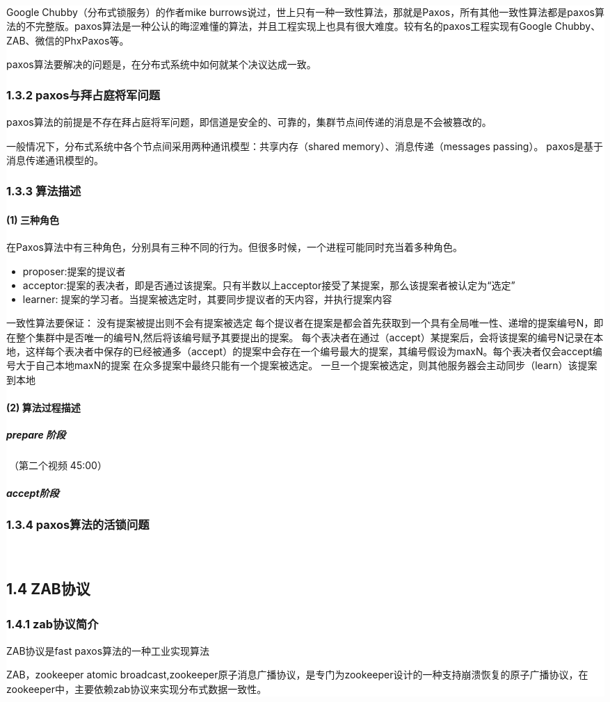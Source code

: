 Google Chubby（分布式锁服务）的作者mike burrows说过，世上只有一种一致性算法，那就是Paxos，所有其他一致性算法都是paxos算法的不完整版。paxos算法是一种公认的晦涩难懂的算法，并且工程实现上也具有很大难度。较有名的paxos工程实现有Google Chubby、ZAB、微信的PhxPaxos等。

paxos算法要解决的问题是，在分布式系统中如何就某个决议达成一致。

### 1.3.2 paxos与拜占庭将军问题

paxos算法的前提是不存在拜占庭将军问题，即信道是安全的、可靠的，集群节点间传递的消息是不会被篡改的。


一般情况下，分布式系统中各个节点间采用两种通讯模型：共享内存（shared memory）、消息传递（messages passing）。
paxos是基于消息传递通讯模型的。

### 1.3.3 算法描述

#### (1) 三种角色

在Paxos算法中有三种角色，分别具有三种不同的行为。但很多时候，一个进程可能同时充当着多种角色。

- proposer:提案的提议者
- acceptor:提案的表决者，即是否通过该提案。只有半数以上acceptor接受了某提案，那么该提案者被认定为“选定”
- learner: 提案的学习者。当提案被选定时，其要同步提议者的天内容，并执行提案内容





一致性算法要保证：
没有提案被提出则不会有提案被选定
每个提议者在提案是都会首先获取到一个具有全局唯一性、递增的提案编号N，即在整个集群中是否唯一的编号N,然后将该编号赋予其要提出的提案。
每个表决者在通过（accept）某提案后，会将该提案的编号N记录在本地，这样每个表决者中保存的已经被通多（accept）的提案中会存在一个编号最大的提案，其编号假设为maxN。每个表决者仅会accept编号大于自己本地maxN的提案
在众多提案中最终只能有一个提案被选定。
一旦一个提案被选定，则其他服务器会主动同步（learn）该提案到本地

#### (2) 算法过程描述

##### 	prepare 阶段 

​	（第二个视频 45:00）	

##### 	accept阶段



### 1.3.4 paxos算法的活锁问题

​	

## 1.4 ZAB协议

### 1.4.1 zab协议简介

ZAB协议是fast paxos算法的一种工业实现算法

ZAB，zookeeper atomic broadcast,zookeeper原子消息广播协议，是专门为zookeeper设计的一种支持崩溃恢复的原子广播协议，在zookeeper中，主要依赖zab协议来实现分布式数据一致性。
